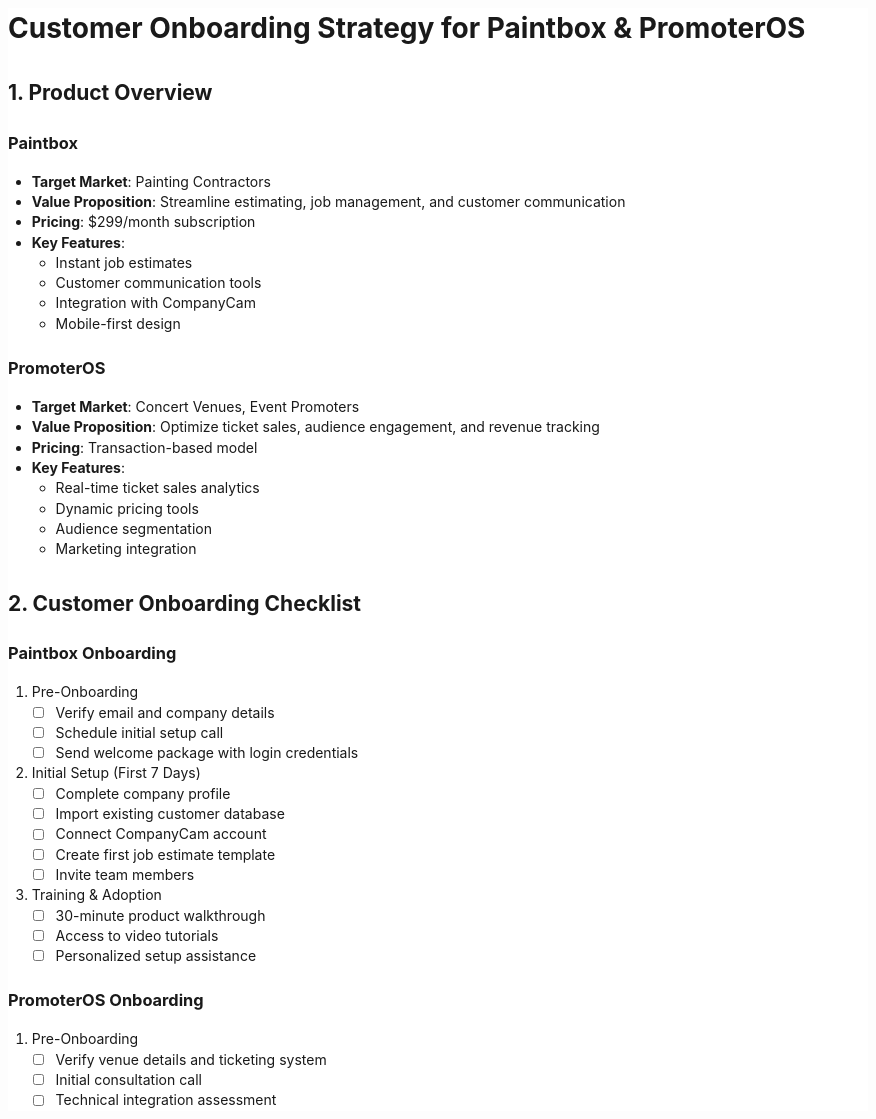 # Customer Onboarding Strategy for Paintbox & PromoterOS

## 1. Product Overview

### Paintbox
- **Target Market**: Painting Contractors
- **Value Proposition**: Streamline estimating, job management, and customer communication
- **Pricing**: $299/month subscription
- **Key Features**: 
  - Instant job estimates
  - Customer communication tools
  - Integration with CompanyCam
  - Mobile-first design

### PromoterOS
- **Target Market**: Concert Venues, Event Promoters
- **Value Proposition**: Optimize ticket sales, audience engagement, and revenue tracking
- **Pricing**: Transaction-based model
- **Key Features**:
  - Real-time ticket sales analytics
  - Dynamic pricing tools
  - Audience segmentation
  - Marketing integration

## 2. Customer Onboarding Checklist

### Paintbox Onboarding
1. Pre-Onboarding
   - [ ] Verify email and company details
   - [ ] Schedule initial setup call
   - [ ] Send welcome package with login credentials

2. Initial Setup (First 7 Days)
   - [ ] Complete company profile
   - [ ] Import existing customer database
   - [ ] Connect CompanyCam account
   - [ ] Create first job estimate template
   - [ ] Invite team members

3. Training & Adoption
   - [ ] 30-minute product walkthrough
   - [ ] Access to video tutorials
   - [ ] Personalized setup assistance

### PromoterOS Onboarding
1. Pre-Onboarding
   - [ ] Verify venue details and ticketing system
   - [ ] Initial consultation call
   - [ ] Technical integration assessment
